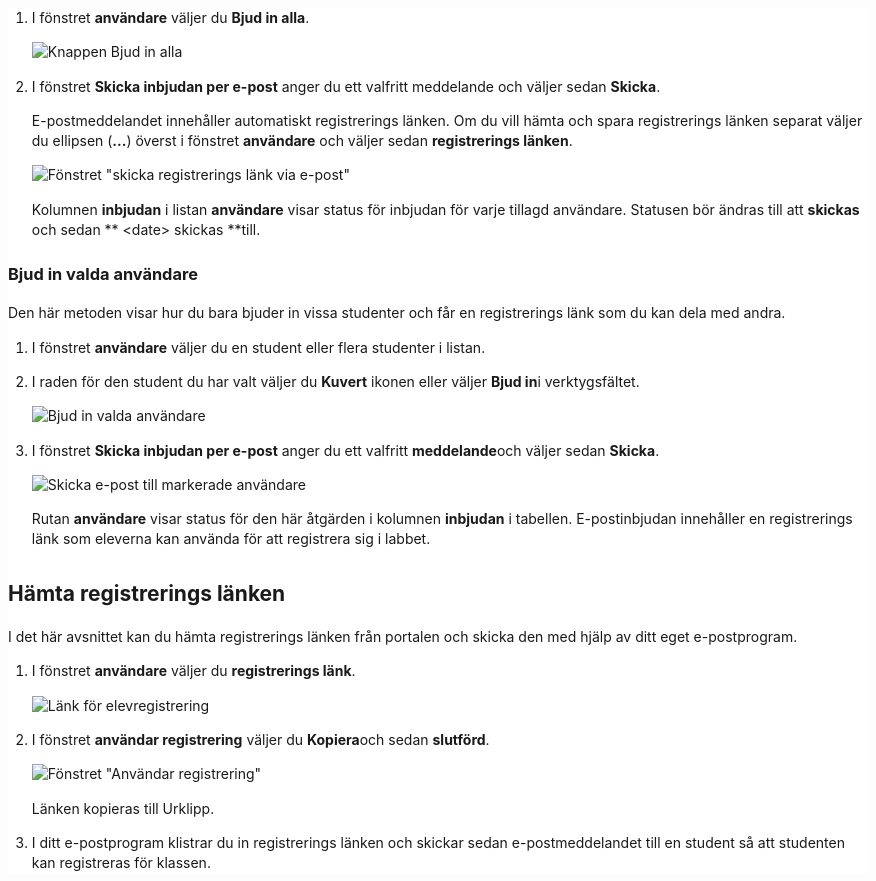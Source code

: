1. I fönstret **användare** väljer du **Bjud in alla**. 

    ![Knappen Bjud in alla](./media/tutorial-setup-classroom-lab/invite-all-button.png)

1. I fönstret **Skicka inbjudan per e-post** anger du ett valfritt meddelande och väljer sedan **Skicka**. 

    E-postmeddelandet innehåller automatiskt registrerings länken. Om du vill hämta och spara registrerings länken separat väljer du ellipsen (**...**) överst i fönstret **användare** och väljer sedan **registrerings länken**. 

    ![Fönstret "skicka registrerings länk via e-post"](./media/tutorial-setup-classroom-lab/send-email.png)

    Kolumnen **inbjudan** i listan **användare** visar status för inbjudan för varje tillagd användare. Statusen bör ändras till att **skickas** och sedan ** \<date> skickas **till. 

### <a name="invite-selected-users"></a>Bjud in valda användare

Den här metoden visar hur du bara bjuder in vissa studenter och får en registrerings länk som du kan dela med andra.

1. I fönstret **användare** väljer du en student eller flera studenter i listan. 

1. I raden för den student du har valt väljer du **Kuvert** ikonen eller väljer **Bjud in**i verktygsfältet. 

    ![Bjud in valda användare](./media/how-to-configure-student-usage/invite-selected-users.png)

1. I fönstret **Skicka inbjudan per e-post** anger du ett valfritt **meddelande**och väljer sedan **Skicka**. 

    ![Skicka e-post till markerade användare](./media/how-to-configure-student-usage/send-invitation-to-selected-users.png)

    Rutan **användare** visar status för den här åtgärden i kolumnen **inbjudan** i tabellen. E-postinbjudan innehåller en registrerings länk som eleverna kan använda för att registrera sig i labbet.

## <a name="get-the-registration-link"></a>Hämta registrerings länken

I det här avsnittet kan du hämta registrerings länken från portalen och skicka den med hjälp av ditt eget e-postprogram. 

1. I fönstret **användare** väljer du **registrerings länk**.

    ![Länk för elevregistrering](./media/how-to-configure-student-usage/registration-link-button.png)

1. I fönstret **användar registrering** väljer du **Kopiera**och sedan **slutförd**. 

    ![Fönstret "Användar registrering"](./media/how-to-configure-student-usage/registration-link.png)

    Länken kopieras till Urklipp. 
    
1. I ditt e-postprogram klistrar du in registrerings länken och skickar sedan e-postmeddelandet till en student så att studenten kan registreras för klassen. 
